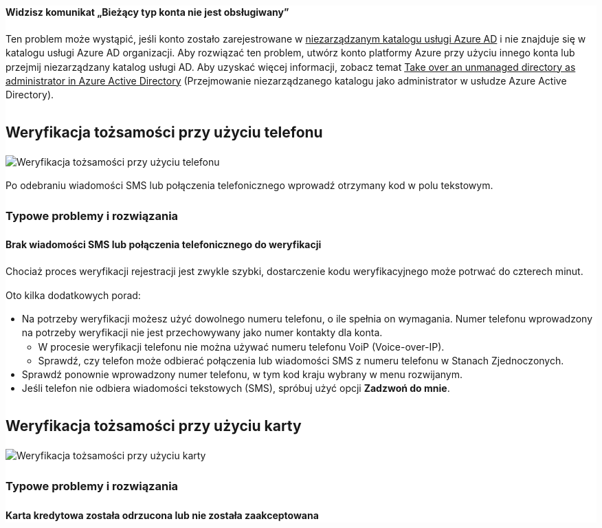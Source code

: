 #### <a name="you-see-the-message-your-current-account-type-is-not-supported"></a>Widzisz komunikat „Bieżący typ konta nie jest obsługiwany”

Ten problem może wystąpić, jeśli konto zostało zarejestrowane w [niezarządzanym katalogu usługi Azure AD](../../active-directory/enterprise-users/directory-self-service-signup.md) i nie znajduje się w katalogu usługi Azure AD organizacji.
Aby rozwiązać ten problem, utwórz konto platformy Azure przy użyciu innego konta lub przejmij niezarządzany katalog usługi AD. Aby uzyskać więcej informacji, zobacz temat [Take over an unmanaged directory as administrator in Azure Active Directory](../../active-directory/enterprise-users/domains-admin-takeover.md) (Przejmowanie niezarządzanego katalogu jako administrator w usłudze Azure Active Directory).

## <a name="identity-verification-by-phone"></a>Weryfikacja tożsamości przy użyciu telefonu

![Weryfikacja tożsamości przy użyciu telefonu](./media/troubleshoot-azure-sign-up/2.png)
 
Po odebraniu wiadomości SMS lub połączenia telefonicznego wprowadź otrzymany kod w polu tekstowym.

### <a name="common-issues-and-solutions"></a>Typowe problemy i rozwiązania

#### <a name="no-verification-text-message-or-phone-call"></a>Brak wiadomości SMS lub połączenia telefonicznego do weryfikacji

Chociaż proces weryfikacji rejestracji jest zwykle szybki, dostarczenie kodu weryfikacyjnego może potrwać do czterech minut.

Oto kilka dodatkowych porad:

- Na potrzeby weryfikacji możesz użyć dowolnego numeru telefonu, o ile spełnia on wymagania. Numer telefonu wprowadzony na potrzeby weryfikacji nie jest przechowywany jako numer kontakty dla konta.
  - W procesie weryfikacji telefonu nie można używać numeru telefonu VoiP (Voice-over-IP).
  - Sprawdź, czy telefon może odbierać połączenia lub wiadomości SMS z numeru telefonu w Stanach Zjednoczonych.
- Sprawdź ponownie wprowadzony numer telefonu, w tym kod kraju wybrany w menu rozwijanym.
- Jeśli telefon nie odbiera wiadomości tekstowych (SMS), spróbuj użyć opcji **Zadzwoń do mnie**.

## <a name="identity-verification-by-card"></a>Weryfikacja tożsamości przy użyciu karty

![Weryfikacja tożsamości przy użyciu karty](./media/troubleshoot-azure-sign-up/3.png)
 
### <a name="common-issues-and-solutions"></a>Typowe problemy i rozwiązania

#### <a name="credit-card-declined-or-not-accepted"></a>Karta kredytowa została odrzucona lub nie została zaakceptowana
